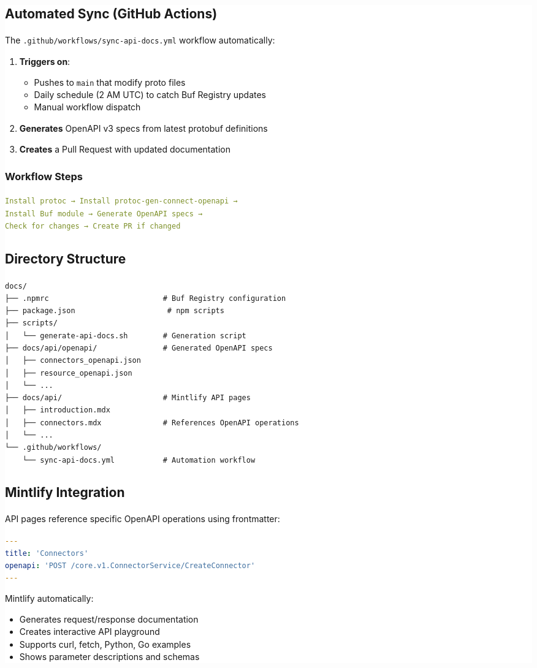 ## Automated Sync (GitHub Actions)

The `.github/workflows/sync-api-docs.yml` workflow automatically:

1. **Triggers on**:
   - Pushes to `main` that modify proto files
   - Daily schedule (2 AM UTC) to catch Buf Registry updates
   - Manual workflow dispatch

2. **Generates** OpenAPI v3 specs from latest protobuf definitions

3. **Creates** a Pull Request with updated documentation

### Workflow Steps

```yaml
Install protoc → Install protoc-gen-connect-openapi →
Install Buf module → Generate OpenAPI specs →
Check for changes → Create PR if changed
```

## Directory Structure

```
docs/
├── .npmrc                          # Buf Registry configuration
├── package.json                     # npm scripts
├── scripts/
│   └── generate-api-docs.sh        # Generation script
├── docs/api/openapi/               # Generated OpenAPI specs
│   ├── connectors_openapi.json
│   ├── resource_openapi.json
│   └── ...
├── docs/api/                       # Mintlify API pages
│   ├── introduction.mdx
│   ├── connectors.mdx              # References OpenAPI operations
│   └── ...
└── .github/workflows/
    └── sync-api-docs.yml           # Automation workflow
```

## Mintlify Integration

API pages reference specific OpenAPI operations using frontmatter:

```yaml
---
title: 'Connectors'
openapi: 'POST /core.v1.ConnectorService/CreateConnector'
---
```

Mintlify automatically:
- Generates request/response documentation
- Creates interactive API playground
- Supports curl, fetch, Python, Go examples
- Shows parameter descriptions and schemas
